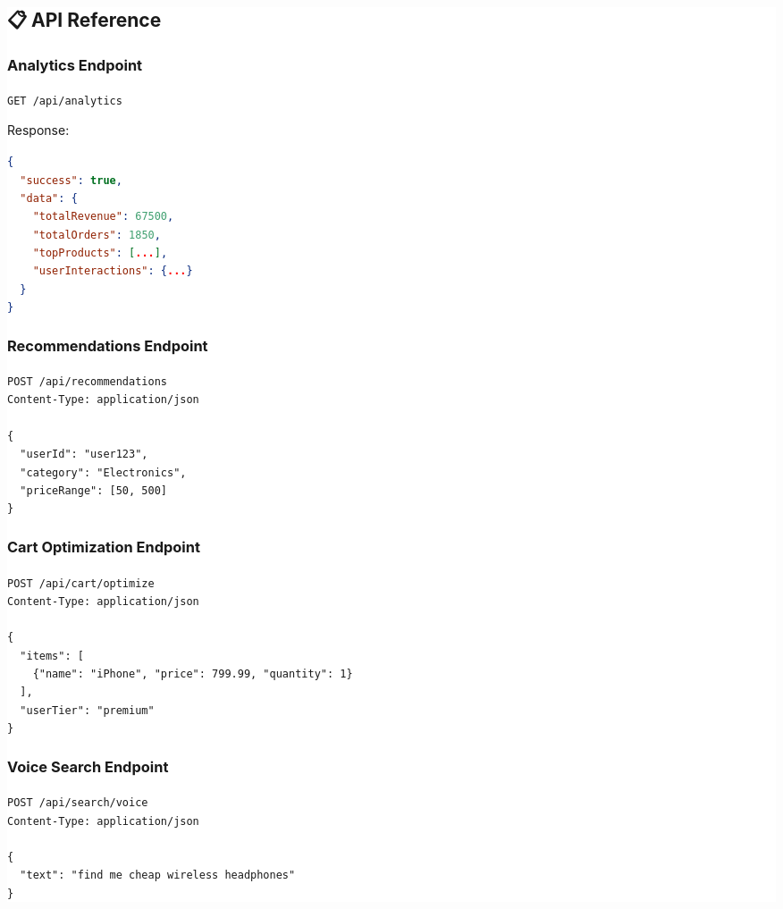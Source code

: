 ## 📋 API Reference

### Analytics Endpoint
```http
GET /api/analytics
```

Response:
```json
{
  "success": true,
  "data": {
    "totalRevenue": 67500,
    "totalOrders": 1850,
    "topProducts": [...],
    "userInteractions": {...}
  }
}
```

### Recommendations Endpoint
```http
POST /api/recommendations
Content-Type: application/json

{
  "userId": "user123",
  "category": "Electronics",
  "priceRange": [50, 500]
}
```

### Cart Optimization Endpoint
```http
POST /api/cart/optimize
Content-Type: application/json

{
  "items": [
    {"name": "iPhone", "price": 799.99, "quantity": 1}
  ],
  "userTier": "premium"
}
```

### Voice Search Endpoint
```http
POST /api/search/voice
Content-Type: application/json

{
  "text": "find me cheap wireless headphones"
}
```
